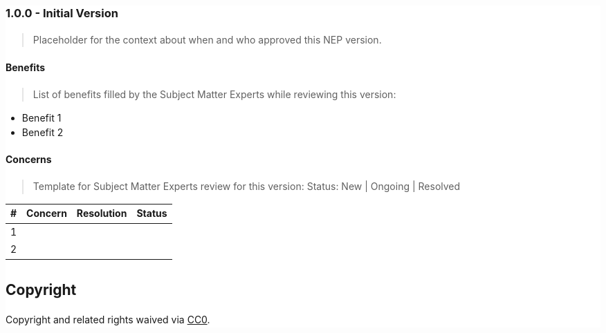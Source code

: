 ### 1.0.0 - Initial Version

> Placeholder for the context about when and who approved this NEP version.

#### Benefits

> List of benefits filled by the Subject Matter Experts while reviewing this version:

- Benefit 1
- Benefit 2

#### Concerns

> Template for Subject Matter Experts review for this version:
> Status: New | Ongoing | Resolved

|   # | Concern | Resolution | Status |
| --: | :------ | :--------- | -----: |
|   1 |         |            |        |
|   2 |         |            |        |

## Copyright

Copyright and related rights waived via [CC0](https://creativecommons.org/publicdomain/zero/1.0/).
